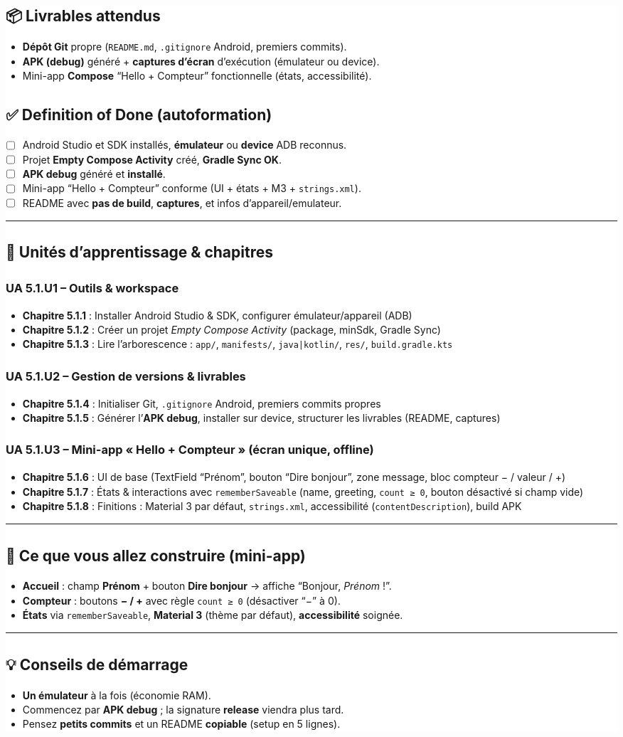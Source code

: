 ## 📦 Livrables attendus
- **Dépôt Git** propre (`README.md`, `.gitignore` Android, premiers commits).  
- **APK (debug)** généré + **captures d’écran** d’exécution (émulateur ou device).  
- Mini-app **Compose** “Hello + Compteur” fonctionnelle (états, accessibilité).

## ✅ Definition of Done (autoformation)
- [ ] Android Studio et SDK installés, **émulateur** ou **device** ADB reconnus.  
- [ ] Projet **Empty Compose Activity** créé, **Gradle Sync OK**.  
- [ ] **APK debug** généré et **installé**.  
- [ ] Mini-app “Hello + Compteur” conforme (UI + états + M3 + `strings.xml`).  
- [ ] README avec **pas de build**, **captures**, et infos d’appareil/emulateur.

---

## 📘 Unités d’apprentissage & chapitres

### UA 5.1.U1 – Outils & workspace
- **Chapitre 5.1.1** : Installer Android Studio & SDK, configurer émulateur/appareil (ADB)  
- **Chapitre 5.1.2** : Créer un projet *Empty Compose Activity* (package, minSdk, Gradle Sync)  
- **Chapitre 5.1.3** : Lire l’arborescence : `app/`, `manifests/`, `java|kotlin/`, `res/`, `build.gradle.kts`

### UA 5.1.U2 – Gestion de versions & livrables
- **Chapitre 5.1.4** : Initialiser Git, `.gitignore` Android, premiers commits propres  
- **Chapitre 5.1.5** : Générer l’**APK debug**, installer sur device, structurer les livrables (README, captures)

### UA 5.1.U3 – Mini-app « Hello + Compteur » (écran unique, offline)
- **Chapitre 5.1.6** : UI de base (TextField “Prénom”, bouton “Dire bonjour”, zone message, bloc compteur − / valeur / +)  
- **Chapitre 5.1.7** : États & interactions avec `rememberSaveable` (name, greeting, `count ≥ 0`, bouton désactivé si champ vide)  
- **Chapitre 5.1.8** : Finitions : Material 3 par défaut, `strings.xml`, accessibilité (`contentDescription`), build APK

---

## 🧭 Ce que vous allez construire (mini-app)
- **Accueil** : champ **Prénom** + bouton **Dire bonjour** → affiche “Bonjour, *Prénom* !”.  
- **Compteur** : boutons **− / +** avec règle `count ≥ 0` (désactiver “−” à 0).  
- **États** via `rememberSaveable`, **Material 3** (thème par défaut), **accessibilité** soignée.

---

## 💡 Conseils de démarrage
- **Un émulateur** à la fois (économie RAM).  
- Commencez par **APK debug** ; la signature **release** viendra plus tard.  
- Pensez **petits commits** et un README **copiable** (setup en 5 lignes).
